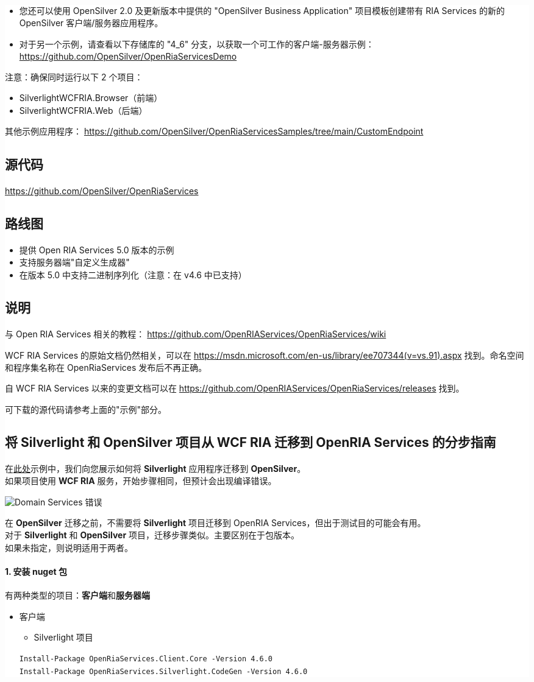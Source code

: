 * 您还可以使用 OpenSilver 2.0 及更新版本中提供的 "OpenSilver Business Application" 项目模板创建带有 RIA Services 的新的 OpenSilver 客户端/服务器应用程序。

* 对于另一个示例，请查看以下存储库的 "4_6" 分支，以获取一个可工作的客户端-服务器示例：
https://github.com/OpenSilver/OpenRiaServicesDemo

注意：确保同时运行以下 2 个项目：
* SilverlightWCFRIA.Browser（前端）
* SilverlightWCFRIA.Web（后端）

其他示例应用程序：
https://github.com/OpenSilver/OpenRiaServicesSamples/tree/main/CustomEndpoint

## 源代码

https://github.com/OpenSilver/OpenRiaServices

## 路线图

- 提供 Open RIA Services 5.0 版本的示例
- 支持服务器端"自定义生成器"
- 在版本 5.0 中支持二进制序列化（注意：在 v4.6 中已支持）

## 说明

与 Open RIA Services 相关的教程：
https://github.com/OpenRIAServices/OpenRiaServices/wiki

WCF RIA Services 的原始文档仍然相关，可以在 https://msdn.microsoft.com/en-us/library/ee707344(v=vs.91).aspx 找到。命名空间和程序集名称在 OpenRiaServices 发布后不再正确。

自 WCF RIA Services 以来的变更文档可以在 https://github.com/OpenRIAServices/OpenRiaServices/releases 找到。

可下载的源代码请参考上面的"示例"部分。

## <a name="Migrate-from-WCF-RIA-to-Open-RIA"></a>将 Silverlight 和 OpenSilver 项目从 WCF RIA 迁移到 OpenRIA Services 的分步指南

在[此处](https://doc.opensilver.net/documentation/migrate-from-silverlight/example.html)示例中，我们向您展示如何将 **Silverlight** 应用程序迁移到 **OpenSilver**。\
如果项目使用 **WCF RIA** 服务，开始步骤相同，但预计会出现编译错误。

![Domain Services 错误](https://raw.githubusercontent.com/UserwareDocumentation/userware-docs/main/images/c0af371b9e0a45939f80adfb840c9feb.png)

在 **OpenSilver** 迁移之前，不需要将 **Silverlight** 项目迁移到 OpenRIA Services，但出于测试目的可能会有用。\
对于 **Silverlight** 和 **OpenSilver** 项目，迁移步骤类似。主要区别在于包版本。\
如果未指定，则说明适用于两者。

#### 1. 安装 nuget 包

有两种类型的项目：**客户端**和**服务器端**

- 客户端

    - Silverlight 项目
	```
	Install-Package OpenRiaServices.Client.Core -Version 4.6.0
	Install-Package OpenRiaServices.Silverlight.CodeGen -Version 4.6.0
	```
	